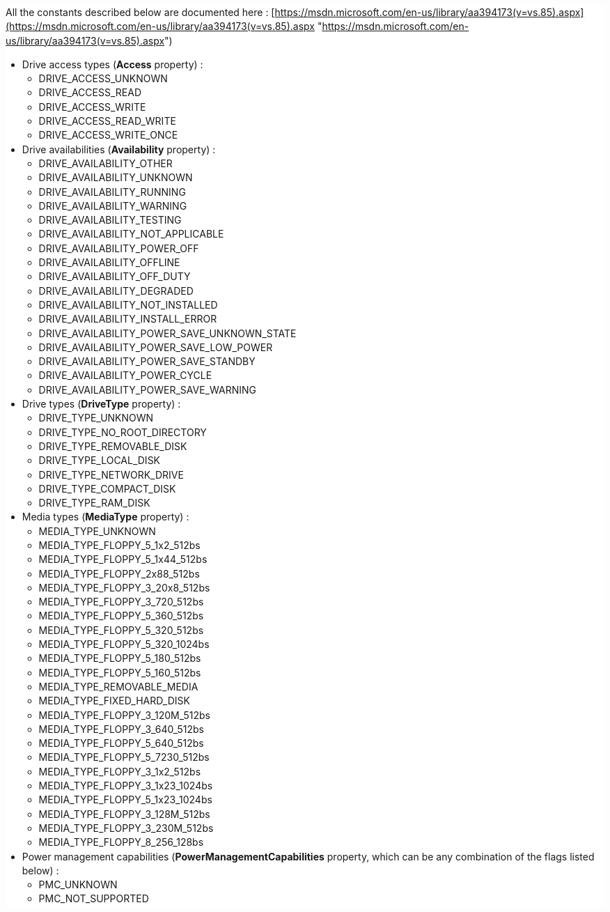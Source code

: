All the constants described below are documented here : [https://msdn.microsoft.com/en-us/library/aa394173(v=vs.85).aspx](https://msdn.microsoft.com/en-us/library/aa394173(v=vs.85).aspx "https://msdn.microsoft.com/en-us/library/aa394173(v=vs.85).aspx")

- Drive access types (**Access** property) :
	- DRIVE\_ACCESS\_UNKNOWN
	- DRIVE\_ACCESS\_READ
	- DRIVE\_ACCESS\_WRITE
	- DRIVE\_ACCESS\_READ\_WRITE
	- DRIVE\_ACCESS\_WRITE\_ONCE
- Drive availabilities (**Availability** property) :
	- DRIVE\_AVAILABILITY\_OTHER
	- DRIVE\_AVAILABILITY\_UNKNOWN
	- DRIVE\_AVAILABILITY\_RUNNING
	- DRIVE\_AVAILABILITY\_WARNING
	- DRIVE\_AVAILABILITY\_TESTING
	- DRIVE\_AVAILABILITY\_NOT\_APPLICABLE
	- DRIVE\_AVAILABILITY\_POWER\_OFF
	- DRIVE\_AVAILABILITY\_OFFLINE
	- DRIVE\_AVAILABILITY\_OFF\_DUTY
	- DRIVE\_AVAILABILITY\_DEGRADED
	- DRIVE\_AVAILABILITY\_NOT\_INSTALLED
	- DRIVE\_AVAILABILITY\_INSTALL\_ERROR
	- DRIVE\_AVAILABILITY\_POWER\_SAVE\_UNKNOWN\_STATE
	- DRIVE\_AVAILABILITY\_POWER\_SAVE\_LOW\_POWER
	- DRIVE\_AVAILABILITY\_POWER\_SAVE\_STANDBY
	- DRIVE\_AVAILABILITY\_POWER\_CYCLE
	- DRIVE\_AVAILABILITY\_POWER\_SAVE\_WARNING
- Drive types (**DriveType** property) : 
	- DRIVE\_TYPE\_UNKNOWN
	- DRIVE\_TYPE\_NO\_ROOT\_DIRECTORY
	- DRIVE\_TYPE\_REMOVABLE\_DISK
	- DRIVE\_TYPE\_LOCAL\_DISK
	- DRIVE\_TYPE\_NETWORK\_DRIVE
	- DRIVE\_TYPE\_COMPACT\_DISK
	- DRIVE\_TYPE\_RAM\_DISK
- Media types (**MediaType** property) :
	- MEDIA\_TYPE\_UNKNOWN
	- MEDIA\_TYPE\_FLOPPY\_5\_1x2\_512bs
	- MEDIA\_TYPE\_FLOPPY\_5\_1x44\_512bs
	- MEDIA\_TYPE\_FLOPPY\_2x88\_512bs
	- MEDIA\_TYPE\_FLOPPY\_3\_20x8\_512bs
	- MEDIA\_TYPE\_FLOPPY\_3\_720\_512bs
	- MEDIA\_TYPE\_FLOPPY\_5\_360\_512bs
	- MEDIA\_TYPE\_FLOPPY\_5\_320\_512bs
	- MEDIA\_TYPE\_FLOPPY\_5\_320\_1024bs
	- MEDIA\_TYPE\_FLOPPY\_5\_180\_512bs
	- MEDIA\_TYPE\_FLOPPY\_5\_160\_512bs
	- MEDIA\_TYPE\_REMOVABLE\_MEDIA
	- MEDIA\_TYPE\_FIXED\_HARD\_DISK
	- MEDIA\_TYPE\_FLOPPY\_3\_120M\_512bs
	- MEDIA\_TYPE\_FLOPPY\_3\_640\_512bs
	- MEDIA\_TYPE\_FLOPPY\_5\_640\_512bs
	- MEDIA\_TYPE\_FLOPPY\_5\_7230\_512bs
	- MEDIA\_TYPE\_FLOPPY\_3\_1x2\_512bs
	- MEDIA\_TYPE\_FLOPPY\_3\_1x23\_1024bs
	- MEDIA\_TYPE\_FLOPPY\_5\_1x23\_1024bs
	- MEDIA\_TYPE\_FLOPPY\_3\_128M\_512bs
	- MEDIA\_TYPE\_FLOPPY\_3\_230M\_512bs
	- MEDIA\_TYPE\_FLOPPY\_8\_256\_128bs
- Power management capabilities (**PowerManagementCapabilities** property, which can be any combination of the flags listed below) :
	- PMC\_UNKNOWN
	- PMC\_NOT\_SUPPORTED